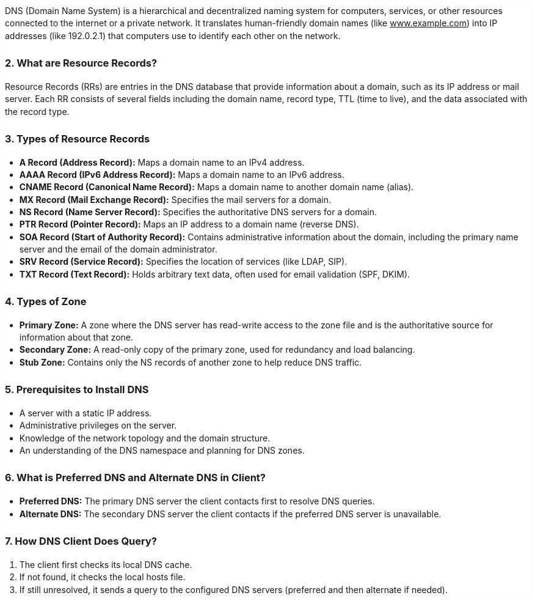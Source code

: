 DNS (Domain Name System) is a hierarchical and decentralized naming system for computers, services, or other resources connected to the internet or a private network. It translates human-friendly domain names (like www.example.com) into IP addresses (like 192.0.2.1) that computers use to identify each other on the network.

### **2. What are Resource Records?**

Resource Records (RRs) are entries in the DNS database that provide information about a domain, such as its IP address or mail server. Each RR consists of several fields including the domain name, record type, TTL (time to live), and the data associated with the record type.

### **3. Types of Resource Records**

- **A Record (Address Record):** Maps a domain name to an IPv4 address.
- **AAAA Record (IPv6 Address Record):** Maps a domain name to an IPv6 address.
- **CNAME Record (Canonical Name Record):** Maps a domain name to another domain name (alias).
- **MX Record (Mail Exchange Record):** Specifies the mail servers for a domain.
- **NS Record (Name Server Record):** Specifies the authoritative DNS servers for a domain.
- **PTR Record (Pointer Record):** Maps an IP address to a domain name (reverse DNS).
- **SOA Record (Start of Authority Record):** Contains administrative information about the domain, including the primary name server and the email of the domain administrator.
- **SRV Record (Service Record):** Specifies the location of services (like LDAP, SIP).
- **TXT Record (Text Record):** Holds arbitrary text data, often used for email validation (SPF, DKIM).

### **4. Types of Zone**

- **Primary Zone:** A zone where the DNS server has read-write access to the zone file and is the authoritative source for information about that zone.
- **Secondary Zone:** A read-only copy of the primary zone, used for redundancy and load balancing.
- **Stub Zone:** Contains only the NS records of another zone to help reduce DNS traffic.

### **5. Prerequisites to Install DNS**

- A server with a static IP address.
- Administrative privileges on the server.
- Knowledge of the network topology and the domain structure.
- An understanding of the DNS namespace and planning for DNS zones.

### **6. What is Preferred DNS and Alternate DNS in Client?**

- **Preferred DNS:** The primary DNS server the client contacts first to resolve DNS queries.
- **Alternate DNS:** The secondary DNS server the client contacts if the preferred DNS server is unavailable.

### **7. How DNS Client Does Query?**

1. The client first checks its local DNS cache.
2. If not found, it checks the local hosts file.
3. If still unresolved, it sends a query to the configured DNS servers (preferred and then alternate if needed).
